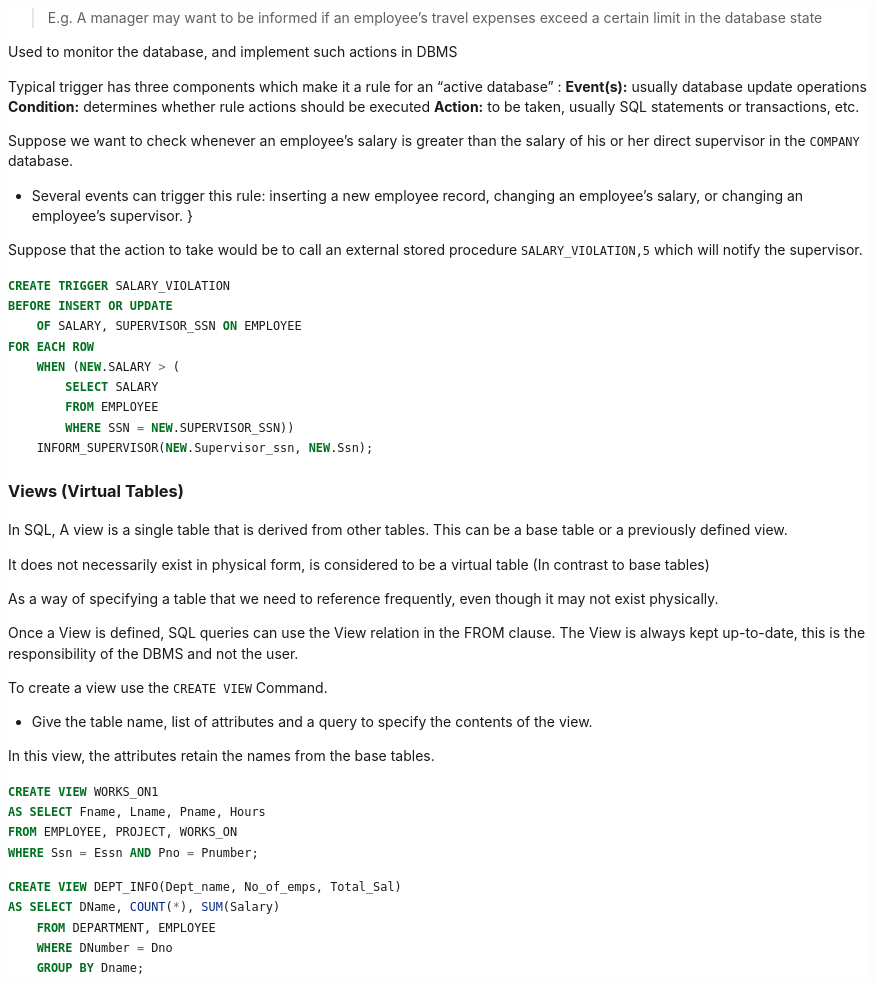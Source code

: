 >E.g. A manager may want to be informed if an employee’s travel expenses exceed a certain limit in the database state

Used to monitor the database, and implement such actions in DBMS

Typical trigger has three components which make it a rule for an “active database” : 
**Event(s):** usually database update operations 
**Condition:** determines whether rule actions should be executed 
**Action:** to be taken, usually SQL statements or transactions, etc.

Suppose we want to check whenever an employee’s salary is greater than the salary of his or her direct supervisor in the `COMPANY` database.  
- Several events can trigger this rule: inserting a new employee record, changing an employee’s salary, or changing an employee’s supervisor. } 

Suppose that the action to take would be to call an external stored procedure `SALARY_VIOLATION,5` which will notify the supervisor.

```sql
CREATE TRIGGER SALARY_VIOLATION
BEFORE INSERT OR UPDATE 
	OF SALARY, SUPERVISOR_SSN ON EMPLOYEE
FOR EACH ROW
	WHEN (NEW.SALARY > (
		SELECT SALARY 
		FROM EMPLOYEE 
		WHERE SSN = NEW.SUPERVISOR_SSN))
	INFORM_SUPERVISOR(NEW.Supervisor_ssn, NEW.Ssn);
```

### Views (Virtual Tables)
In SQL, A view is a single table that is derived from other tables. This can be a base table or a previously defined view. 

It does not necessarily exist in physical form, is considered to be a virtual table (In contrast to base tables)

As a way of specifying a table that we need to reference frequently, even though it may not exist physically. 

Once a View is defined, SQL queries can use the View relation in the FROM clause. The View is always kept up-to-date, this is the responsibility of the DBMS and not the user.

To create a view use the `CREATE VIEW` Command. 
- Give the table name, list of attributes and a query to specify the contents of the view.

In this view, the attributes retain the names from the base tables. 
```sql
CREATE VIEW WORKS_ON1
AS SELECT Fname, Lname, Pname, Hours
FROM EMPLOYEE, PROJECT, WORKS_ON
WHERE Ssn = Essn AND Pno = Pnumber;
```

```sql
CREATE VIEW DEPT_INFO(Dept_name, No_of_emps, Total_Sal)
AS SELECT DName, COUNT(*), SUM(Salary)
	FROM DEPARTMENT, EMPLOYEE
	WHERE DNumber = Dno
	GROUP BY Dname;
```
